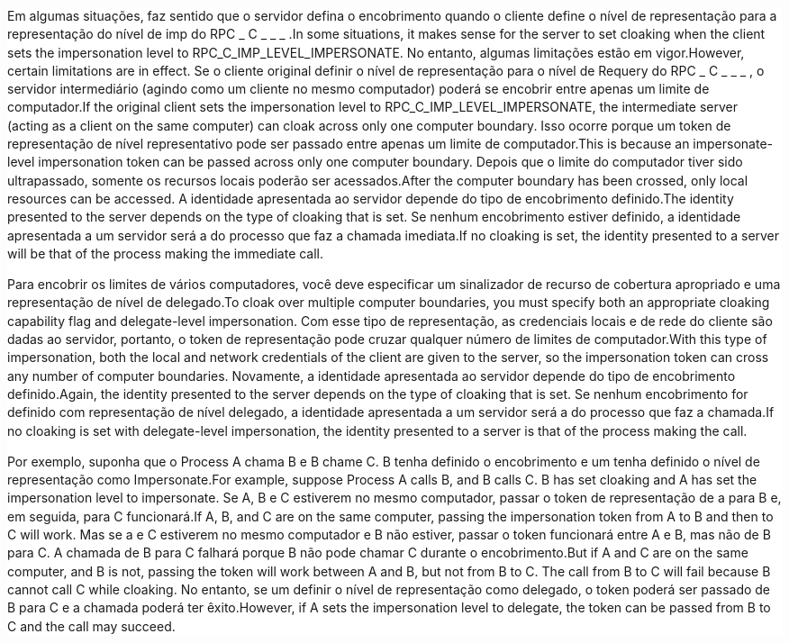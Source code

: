 <span data-ttu-id="e8527-189">Em algumas situações, faz sentido que o servidor defina o encobrimento quando o cliente define o nível de representação para a representação do nível de imp do RPC \_ C \_ \_ \_ .</span><span class="sxs-lookup"><span data-stu-id="e8527-189">In some situations, it makes sense for the server to set cloaking when the client sets the impersonation level to RPC\_C\_IMP\_LEVEL\_IMPERSONATE.</span></span> <span data-ttu-id="e8527-190">No entanto, algumas limitações estão em vigor.</span><span class="sxs-lookup"><span data-stu-id="e8527-190">However, certain limitations are in effect.</span></span> <span data-ttu-id="e8527-191">Se o cliente original definir o nível de representação para o nível de Requery do RPC \_ C \_ \_ \_ , o servidor intermediário (agindo como um cliente no mesmo computador) poderá se encobrir entre apenas um limite de computador.</span><span class="sxs-lookup"><span data-stu-id="e8527-191">If the original client sets the impersonation level to RPC\_C\_IMP\_LEVEL\_IMPERSONATE, the intermediate server (acting as a client on the same computer) can cloak across only one computer boundary.</span></span> <span data-ttu-id="e8527-192">Isso ocorre porque um token de representação de nível representativo pode ser passado entre apenas um limite de computador.</span><span class="sxs-lookup"><span data-stu-id="e8527-192">This is because an impersonate-level impersonation token can be passed across only one computer boundary.</span></span> <span data-ttu-id="e8527-193">Depois que o limite do computador tiver sido ultrapassado, somente os recursos locais poderão ser acessados.</span><span class="sxs-lookup"><span data-stu-id="e8527-193">After the computer boundary has been crossed, only local resources can be accessed.</span></span> <span data-ttu-id="e8527-194">A identidade apresentada ao servidor depende do tipo de encobrimento definido.</span><span class="sxs-lookup"><span data-stu-id="e8527-194">The identity presented to the server depends on the type of cloaking that is set.</span></span> <span data-ttu-id="e8527-195">Se nenhum encobrimento estiver definido, a identidade apresentada a um servidor será a do processo que faz a chamada imediata.</span><span class="sxs-lookup"><span data-stu-id="e8527-195">If no cloaking is set, the identity presented to a server will be that of the process making the immediate call.</span></span>

<span data-ttu-id="e8527-196">Para encobrir os limites de vários computadores, você deve especificar um sinalizador de recurso de cobertura apropriado e uma representação de nível de delegado.</span><span class="sxs-lookup"><span data-stu-id="e8527-196">To cloak over multiple computer boundaries, you must specify both an appropriate cloaking capability flag and delegate-level impersonation.</span></span> <span data-ttu-id="e8527-197">Com esse tipo de representação, as credenciais locais e de rede do cliente são dadas ao servidor, portanto, o token de representação pode cruzar qualquer número de limites de computador.</span><span class="sxs-lookup"><span data-stu-id="e8527-197">With this type of impersonation, both the local and network credentials of the client are given to the server, so the impersonation token can cross any number of computer boundaries.</span></span> <span data-ttu-id="e8527-198">Novamente, a identidade apresentada ao servidor depende do tipo de encobrimento definido.</span><span class="sxs-lookup"><span data-stu-id="e8527-198">Again, the identity presented to the server depends on the type of cloaking that is set.</span></span> <span data-ttu-id="e8527-199">Se nenhum encobrimento for definido com representação de nível delegado, a identidade apresentada a um servidor será a do processo que faz a chamada.</span><span class="sxs-lookup"><span data-stu-id="e8527-199">If no cloaking is set with delegate-level impersonation, the identity presented to a server is that of the process making the call.</span></span>

<span data-ttu-id="e8527-200">Por exemplo, suponha que o Process A chama B e B chame C. B tenha definido o encobrimento e um tenha definido o nível de representação como Impersonate.</span><span class="sxs-lookup"><span data-stu-id="e8527-200">For example, suppose Process A calls B, and B calls C. B has set cloaking and A has set the impersonation level to impersonate.</span></span> <span data-ttu-id="e8527-201">Se A, B e C estiverem no mesmo computador, passar o token de representação de a para B e, em seguida, para C funcionará.</span><span class="sxs-lookup"><span data-stu-id="e8527-201">If A, B, and C are on the same computer, passing the impersonation token from A to B and then to C will work.</span></span> <span data-ttu-id="e8527-202">Mas se a e C estiverem no mesmo computador e B não estiver, passar o token funcionará entre A e B, mas não de B para C. A chamada de B para C falhará porque B não pode chamar C durante o encobrimento.</span><span class="sxs-lookup"><span data-stu-id="e8527-202">But if A and C are on the same computer, and B is not, passing the token will work between A and B, but not from B to C. The call from B to C will fail because B cannot call C while cloaking.</span></span> <span data-ttu-id="e8527-203">No entanto, se um definir o nível de representação como delegado, o token poderá ser passado de B para C e a chamada poderá ter êxito.</span><span class="sxs-lookup"><span data-stu-id="e8527-203">However, if A sets the impersonation level to delegate, the token can be passed from B to C and the call may succeed.</span></span>
